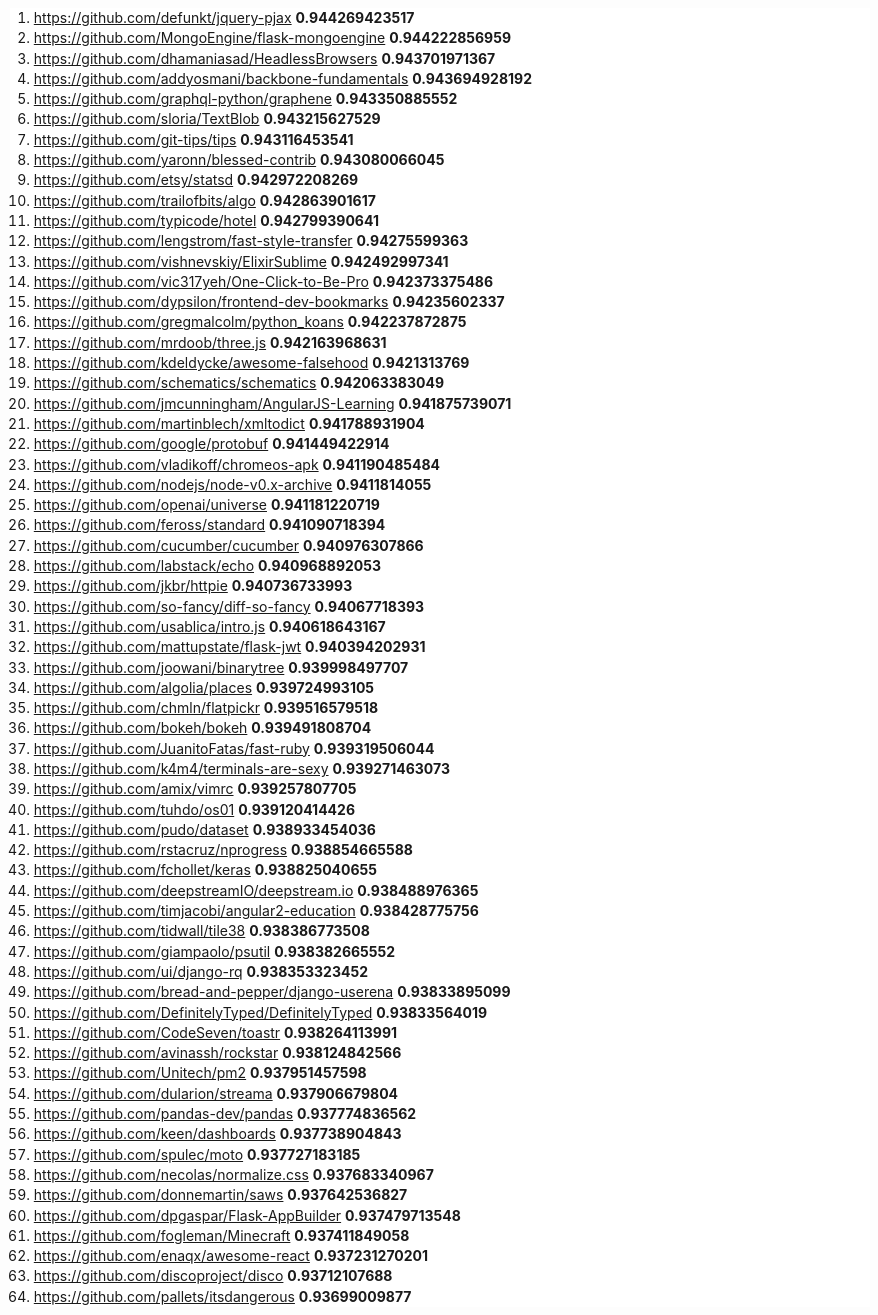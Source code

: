  1. https://github.com/defunkt/jquery-pjax **0.944269423517**
 1. https://github.com/MongoEngine/flask-mongoengine **0.944222856959**
 1. https://github.com/dhamaniasad/HeadlessBrowsers **0.943701971367**
 1. https://github.com/addyosmani/backbone-fundamentals **0.943694928192**
 1. https://github.com/graphql-python/graphene **0.943350885552**
 1. https://github.com/sloria/TextBlob **0.943215627529**
 1. https://github.com/git-tips/tips **0.943116453541**
 1. https://github.com/yaronn/blessed-contrib **0.943080066045**
 1. https://github.com/etsy/statsd **0.942972208269**
 1. https://github.com/trailofbits/algo **0.942863901617**
 1. https://github.com/typicode/hotel **0.942799390641**
 1. https://github.com/lengstrom/fast-style-transfer **0.94275599363**
 1. https://github.com/vishnevskiy/ElixirSublime **0.942492997341**
 1. https://github.com/vic317yeh/One-Click-to-Be-Pro **0.942373375486**
 1. https://github.com/dypsilon/frontend-dev-bookmarks **0.94235602337**
 1. https://github.com/gregmalcolm/python_koans **0.942237872875**
 1. https://github.com/mrdoob/three.js **0.942163968631**
 1. https://github.com/kdeldycke/awesome-falsehood **0.9421313769**
 1. https://github.com/schematics/schematics **0.942063383049**
 1. https://github.com/jmcunningham/AngularJS-Learning **0.941875739071**
 1. https://github.com/martinblech/xmltodict **0.941788931904**
 1. https://github.com/google/protobuf **0.941449422914**
 1. https://github.com/vladikoff/chromeos-apk **0.941190485484**
 1. https://github.com/nodejs/node-v0.x-archive **0.9411814055**
 1. https://github.com/openai/universe **0.941181220719**
 1. https://github.com/feross/standard **0.941090718394**
 1. https://github.com/cucumber/cucumber **0.940976307866**
 1. https://github.com/labstack/echo **0.940968892053**
 1. https://github.com/jkbr/httpie **0.940736733993**
 1. https://github.com/so-fancy/diff-so-fancy **0.94067718393**
 1. https://github.com/usablica/intro.js **0.940618643167**
 1. https://github.com/mattupstate/flask-jwt **0.940394202931**
 1. https://github.com/joowani/binarytree **0.939998497707**
 1. https://github.com/algolia/places **0.939724993105**
 1. https://github.com/chmln/flatpickr **0.939516579518**
 1. https://github.com/bokeh/bokeh **0.939491808704**
 1. https://github.com/JuanitoFatas/fast-ruby **0.939319506044**
 1. https://github.com/k4m4/terminals-are-sexy **0.939271463073**
 1. https://github.com/amix/vimrc **0.939257807705**
 1. https://github.com/tuhdo/os01 **0.939120414426**
 1. https://github.com/pudo/dataset **0.938933454036**
 1. https://github.com/rstacruz/nprogress **0.938854665588**
 1. https://github.com/fchollet/keras **0.938825040655**
 1. https://github.com/deepstreamIO/deepstream.io **0.938488976365**
 1. https://github.com/timjacobi/angular2-education **0.938428775756**
 1. https://github.com/tidwall/tile38 **0.938386773508**
 1. https://github.com/giampaolo/psutil **0.938382665552**
 1. https://github.com/ui/django-rq **0.938353323452**
 1. https://github.com/bread-and-pepper/django-userena **0.93833895099**
 1. https://github.com/DefinitelyTyped/DefinitelyTyped **0.93833564019**
 1. https://github.com/CodeSeven/toastr **0.938264113991**
 1. https://github.com/avinassh/rockstar **0.938124842566**
 1. https://github.com/Unitech/pm2 **0.937951457598**
 1. https://github.com/dularion/streama **0.937906679804**
 1. https://github.com/pandas-dev/pandas **0.937774836562**
 1. https://github.com/keen/dashboards **0.937738904843**
 1. https://github.com/spulec/moto **0.937727183185**
 1. https://github.com/necolas/normalize.css **0.937683340967**
 1. https://github.com/donnemartin/saws **0.937642536827**
 1. https://github.com/dpgaspar/Flask-AppBuilder **0.937479713548**
 1. https://github.com/fogleman/Minecraft **0.937411849058**
 1. https://github.com/enaqx/awesome-react **0.937231270201**
 1. https://github.com/discoproject/disco **0.93712107688**
 1. https://github.com/pallets/itsdangerous **0.93699009877**